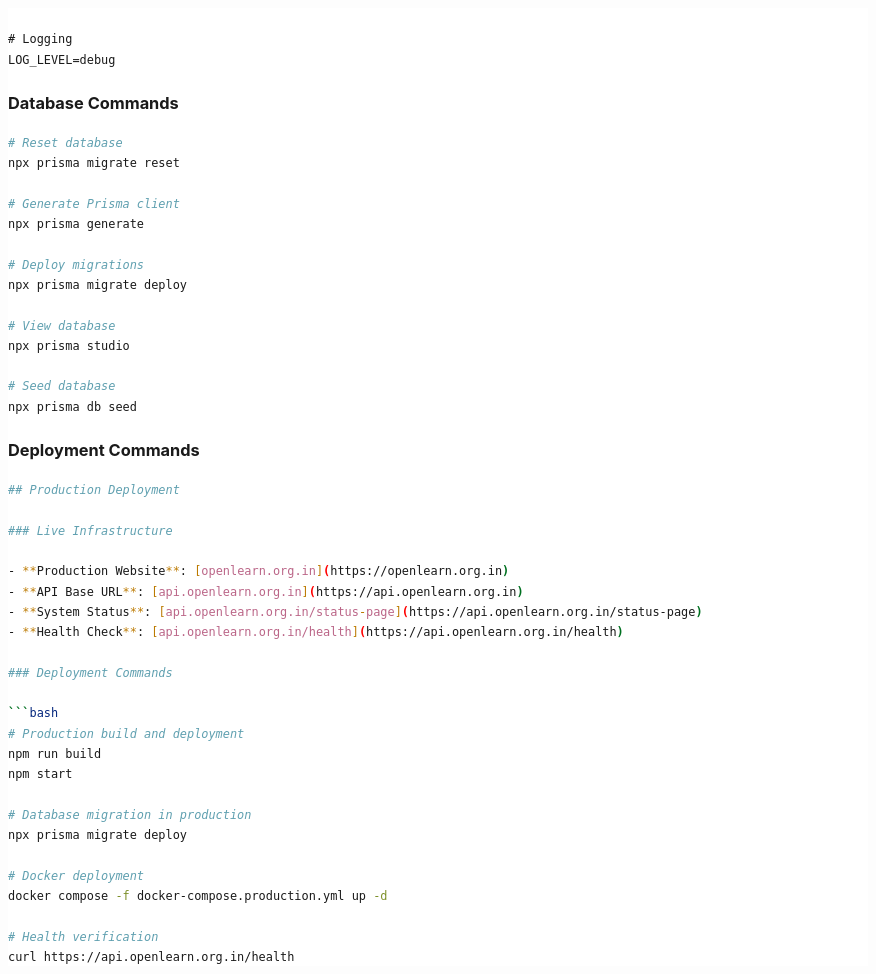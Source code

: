 ```env

# Logging
LOG_LEVEL=debug
```

### Database Commands
```bash
# Reset database
npx prisma migrate reset

# Generate Prisma client
npx prisma generate

# Deploy migrations
npx prisma migrate deploy

# View database
npx prisma studio

# Seed database
npx prisma db seed
```

### Deployment Commands
```bash
## Production Deployment

### Live Infrastructure

- **Production Website**: [openlearn.org.in](https://openlearn.org.in)
- **API Base URL**: [api.openlearn.org.in](https://api.openlearn.org.in)
- **System Status**: [api.openlearn.org.in/status-page](https://api.openlearn.org.in/status-page)
- **Health Check**: [api.openlearn.org.in/health](https://api.openlearn.org.in/health)

### Deployment Commands

```bash
# Production build and deployment
npm run build
npm start

# Database migration in production
npx prisma migrate deploy

# Docker deployment
docker compose -f docker-compose.production.yml up -d

# Health verification
curl https://api.openlearn.org.in/health
```
